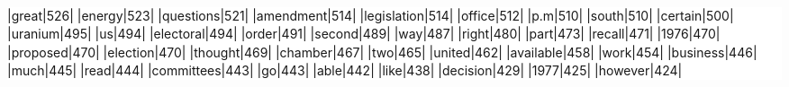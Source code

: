 |great|526|
|energy|523|
|questions|521|
|amendment|514|
|legislation|514|
|office|512|
|p.m|510|
|south|510|
|certain|500|
|uranium|495|
|us|494|
|electoral|494|
|order|491|
|second|489|
|way|487|
|right|480|
|part|473|
|recall|471|
|1976|470|
|proposed|470|
|election|470|
|thought|469|
|chamber|467|
|two|465|
|united|462|
|available|458|
|work|454|
|business|446|
|much|445|
|read|444|
|committees|443|
|go|443|
|able|442|
|like|438|
|decision|429|
|1977|425|
|however|424|